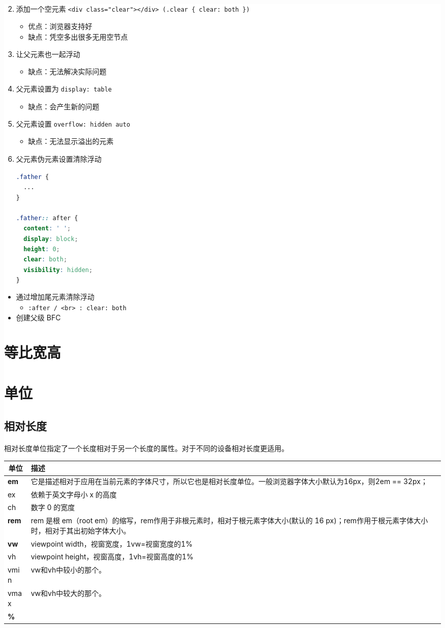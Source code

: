 2. 添加一个空元素 `<div class="clear"></div> (.clear { clear: both })`
   * 优点：浏览器支持好
   * 缺点：凭空多出很多无用空节点
   
3. 让父元素也一起浮动
   
   * 缺点：无法解决实际问题
   
4. 父元素设置为 `display: table`
   
   * 缺点：会产生新的问题
   
5. 父元素设置 `overflow: hidden auto`
   
   * 缺点：无法显示溢出的元素
   
6. 父元素伪元素设置清除浮动

   ```css
   .father {
     ...
   }
   
   .father:: after {
     content: ' ';
     display: block;
     height: 0;
     clear: both;
     visibility: hidden;
   }
   ```

   

- 通过增加尾元素清除浮动
  - `:after / <br> : clear: both`
- 创建父级 BFC

# 等比宽高

# 单位

## 相对长度

相对长度单位指定了一个长度相对于另一个长度的属性。对于不同的设备相对长度更适用。

| 单位    | 描述                                                         |
| ------- | :----------------------------------------------------------- |
| **em**  | 它是描述相对于应用在当前元素的字体尺寸，所以它也是相对长度单位。一般浏览器字体大小默认为16px，则2em == 32px； |
| ex      | 依赖于英文字母小 x 的高度                                    |
| ch      | 数字 0 的宽度                                                |
| **rem** | rem 是根 em（root em）的缩写，rem作用于非根元素时，相对于根元素字体大小(默认的 16 px)；rem作用于根元素字体大小时，相对于其出初始字体大小。 |
| **vw**  | viewpoint width，视窗宽度，1vw=视窗宽度的1%                  |
| vh      | viewpoint height，视窗高度，1vh=视窗高度的1%                 |
| vmin    | vw和vh中较小的那个。                                         |
| vmax    | vw和vh中较大的那个。                                         |
| **%**   |                                                              |

